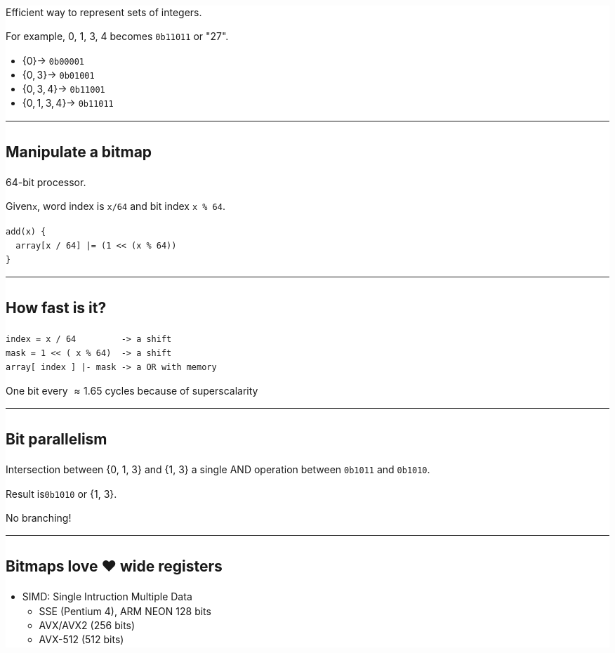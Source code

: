 Efficient way to represent sets of integers.

For example, 0, 1, 3, 4 becomes ``0b11011`` or "27".

* $\{0\}\to$ ``0b00001``
* $\{0, 3\}\to$ ``0b01001``
* $\{0, 3, 4\}\to$ ``0b11001``
* $\{0, 1, 3, 4\}\to$ ``0b11011``


---

## Manipulate a bitmap

64-bit processor.

Given``x``, word index is ``x/64`` and bit index ``x % 64``.

```
add(x) {
  array[x / 64] |= (1 << (x % 64))
}

```



---

## How fast is it?

```
index = x / 64         -> a shift
mask = 1 << ( x % 64)  -> a shift
array[ index ] |- mask -> a OR with memory
```

One bit every $\approx 1.65$ cycles because of superscalarity

---

## Bit parallelism 


Intersection between {0, 1, 3} and {1, 3}
a single AND operation 
between ``0b1011`` and ``0b1010``.

Result is``0b1010`` or {1, 3}.

No branching!

---

## Bitmaps love :heart: wide registers

- SIMD: Single Intruction Multiple Data
  - SSE (Pentium 4), ARM NEON 128 bits
  - AVX/AVX2 (256 bits)
  - AVX-512 (512 bits)

